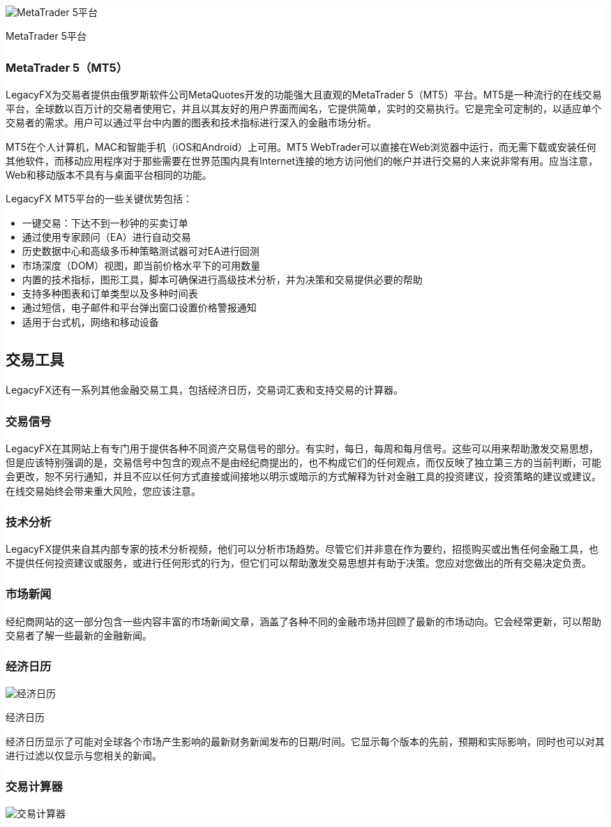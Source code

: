 ![MetaTrader 5平台](https://cdn.fendou.la/funstoutiao/2020/11/LegacyFX-Review-MetaTrader-5-Platform.png "MetaTrader 5平台")

MetaTrader 5平台

### MetaTrader 5（MT5）

LegacyFX为交易者提供由俄罗斯软件公司MetaQuotes开发的功能强大且直观的MetaTrader 5（MT5）平台。MT5是一种流行的在线交易平台，全球数以百万计的交易者使用它，并且以其友好的用户界面而闻名，它提供简单，实时的交易执行。它是完全可定制的，以适应单个交易者的需求。用户可以通过平台中内置的图表和技术指标进行深入的金融市场分析。

MT5在个人计算机，MAC和智能手机（iOS和Android）上可用。MT5 WebTrader可以直接在Web浏览器中运行，而无需下载或安装任何其他软件，而移动应用程序对于那些需要在世界范围内具有Internet连接的地方访问他们的帐户并进行交易的人来说非常有用。应当注意，Web和移动版本不具有与桌面平台相同的功能。

LegacyFX MT5平台的一些关键优势包括：

- 一键交易：下达不到一秒钟的买卖订单
- 通过使用专家顾问（EA）进行自动交易
- 历史数据中心和高级多币种策略测试器可对EA进行回测
- 市场深度（DOM）视图，即当前价格水平下的可用数量
- 内置的技术指标，图形工具，脚本可确保进行高级技术分析，并为决策和交易提供必要的帮助
- 支持多种图表和订单类型以及多种时间表
- 通过短信，电子邮件和平台弹出窗口设置价格警报通知
- 适用于台式机，网络和移动设备

## 交易工具

LegacyFX还有一系列其他金融交易工具，包括经济日历，交易词汇表和支持交易的计算器。

### 交易信号

LegacyFX在其网站上有专门用于提供各种不同资产交易信号的部分。有实时，每日，每周和每月信号。这些可以用来帮助激发交易思想，但是应该特别强调的是，交易信号中包含的观点不是由经纪商提出的，也不构成它们的任何观点，而仅反映了独立第三方的当前判断，可能会更改，恕不另行通知，并且不应以任何方式直接或间接地以明示或暗示的方式解释为针对金融工具的投资建议，投资策略的建议或建议。在线交易始终会带来重大风险，您应该注意。

### 技术分析

LegacyFX提供来自其内部专家的技术分析视频，他们可以分析市场趋势。尽管它们并非意在作为要约，招揽购买或出售任何金融工具，也不提供任何投资建议或服务，或进行任何形式的行为，但它们可以帮助激发交易思想并有助于决策。您应对您做出的所有交易决定负责。

### 市场新闻

经纪商网站的这一部分包含一些内容丰富的市场新闻文章，涵盖了各种不同的金融市场并回顾了最新的市场动向。它会经常更新，可以帮助交易者了解一些最新的金融新闻。

### 经济日历

![经济日历](https://cdn.fendou.la/funstoutiao/2020/11/LegacyFX-Review-Economic-Calendar.png "经济日历")

经济日历

经济日历显示了可能对全球各个市场产生影响的最新财务新闻发布的日期/时间。它显示每个版本的先前，预期和实际影响，同时也可以对其进行过滤以仅显示与您相关的新闻。

### 交易计算器

![交易计算器](https://cdn.fendou.la/funstoutiao/2020/11/LegacyFX-Review-Trading-Calculators.png "交易计算器")

